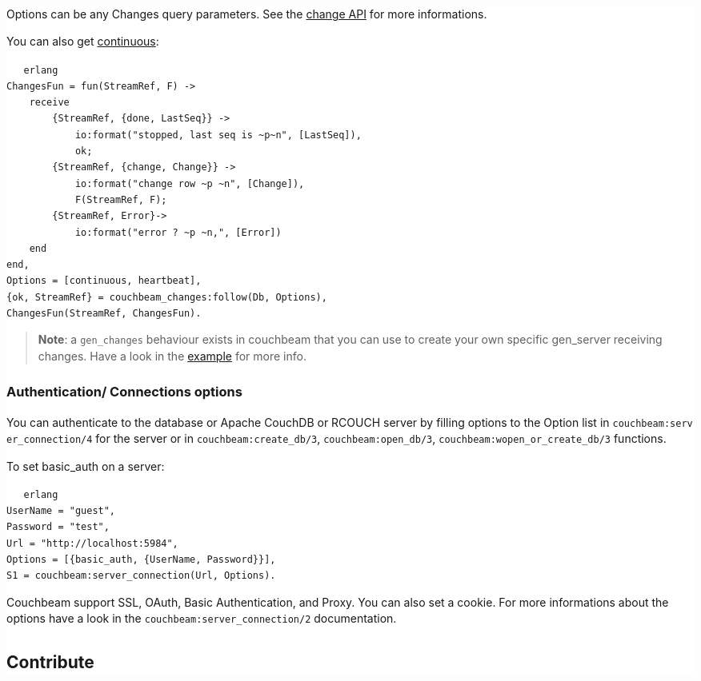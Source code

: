 Options can be any Changes query parameters. See the [change API](http://docs.rcouch.org/en/latest/api/database/changes.html) for more informations.

You can also get [continuous](http://docs.rcouch.org/en/latest/api/database/changes.html#continuous):

```
   erlang
ChangesFun = fun(StreamRef, F) ->
    receive
        {StreamRef, {done, LastSeq}} ->
            io:format("stopped, last seq is ~p~n", [LastSeq]),
            ok;
        {StreamRef, {change, Change}} ->
            io:format("change row ~p ~n", [Change]),
            F(StreamRef, F);
        {StreamRef, Error}->
            io:format("error ? ~p ~n,", [Error])
    end
end,
Options = [continuous, heartbeat],
{ok, StreamRef} = couchbeam_changes:follow(Db, Options),
ChangesFun(StreamRef, ChangesFun).
```

> **Note**: a `gen_changes` behaviour exists in couchbeam that you can
use to create your own specific gen_server receiving changes. Have a
look in the
[example](https://github.com/benoitc/couchbeam/blob/master/examples/test_gen_changes.erl)
for more info.

### Authentication/ Connections options

You can authenticate to the database or Apache CouchDB or RCOUCH server by filling
options to the Option list in `couchbeam:server_connection/4` for the
server or in `couchbeam:create_db/3`, `couchbeam:open_db/3`,
`couchbeam:wopen_or_create_db/3` functions.

To set basic_auth on a server:

```
   erlang
UserName = "guest",
Password = "test",
Url = "http://localhost:5984",
Options = [{basic_auth, {UserName, Password}}],
S1 = couchbeam:server_connection(Url, Options).
```

Couchbeam support SSL, OAuth, Basic Authentication, and Proxy. You can
also set a cookie. For more informations about the options have a look
in the `couchbeam:server_connection/2` documentation.

## Contribute
